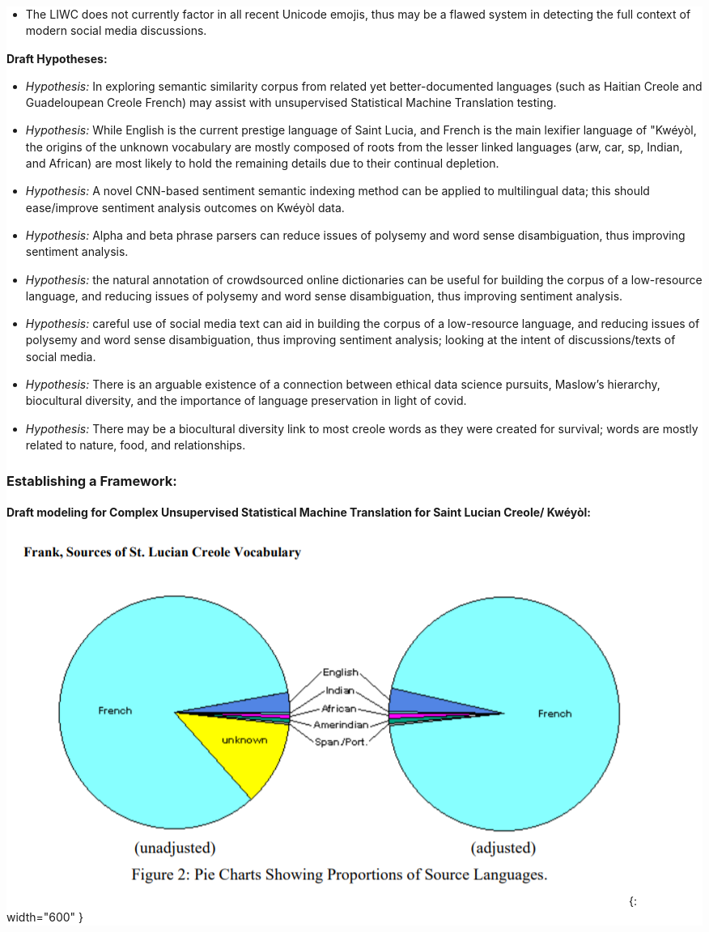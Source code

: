 - The LIWC does not currently factor in all recent Unicode emojis, thus may be a flawed system in detecting the full context of modern social media discussions.

**Draft Hypotheses:**

- *Hypothesis:* In exploring semantic similarity corpus from related yet better-documented languages (such as Haitian Creole and Guadeloupean Creole French) may assist with unsupervised Statistical Machine Translation testing.

- *Hypothesis:* While English is the current prestige language of Saint Lucia, and French is the main lexifier language of "Kwéyòl, the origins of the unknown vocabulary are mostly composed of roots from the lesser linked languages (arw, car, sp, Indian, and African) are most likely to hold the remaining details due to their continual depletion.

- *Hypothesis:* A novel CNN-based sentiment semantic indexing method can be applied to multilingual data; this should ease/improve sentiment analysis outcomes on Kwéyòl data.

- *Hypothesis:* Alpha and beta phrase parsers can reduce issues of polysemy and word sense disambiguation, thus improving sentiment analysis.

- *Hypothesis:* the natural annotation of crowdsourced online dictionaries can be useful for building the corpus of a low-resource language, and reducing issues of polysemy and word sense disambiguation, thus improving sentiment analysis.

- *Hypothesis:* careful use of social media text can aid in building the corpus of a low-resource language, and reducing issues of polysemy and word sense disambiguation, thus improving sentiment analysis; looking at the intent of discussions/texts of social media.

- *Hypothesis:* There is an arguable existence of a connection between ethical data science pursuits, Maslow’s hierarchy, biocultural diversity, and the importance of language preservation in light of covid.

- *Hypothesis:* There may be a biocultural diversity link to most creole words as they were created for survival; words are mostly related to nature, food, and relationships.


### Establishing a Framework: 

**Draft modeling for Complex Unsupervised Statistical Machine Translation for Saint Lucian Creole/ Kwéyòl:**

![vocab](https://raw.githubusercontent.com/llord1/llord1.github.io/master/resources/pictures/vocabo.PNG){: width="600" }
